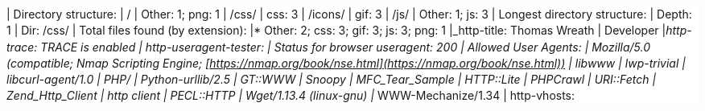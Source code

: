 |   Directory structure:
|     /
|       Other: 1; png: 1
|     /css/
|       css: 3
|     /icons/
|       gif: 3
|     /js/
|       Other: 1; js: 3
|   Longest directory structure:
|     Depth: 1
|     Dir: /css/
|   Total files found (by extension):
|*    Other: 2; css: 3; gif: 3; js: 3; png: 1
|_http-title: Thomas Wreath | Developer
|*http-trace: TRACE is enabled
| http-useragent-tester:
|   Status for browser useragent: 200
|   Allowed User Agents:
|     Mozilla/5.0 (compatible; Nmap Scripting Engine; [https://nmap.org/book/nse.html](https://nmap.org/book/nse.html))
|     libwww
|     lwp-trivial
|     libcurl-agent/1.0
|     PHP/
|     Python-urllib/2.5
|     GT::WWW
|     Snoopy
|     MFC_Tear_Sample
|     HTTP::Lite
|     PHPCrawl
|     URI::Fetch
|     Zend_Http_Client
|     http client
|     PECL::HTTP
|     Wget/1.13.4 (linux-gnu)
|*    WWW-Mechanize/1.34
| http-vhosts: